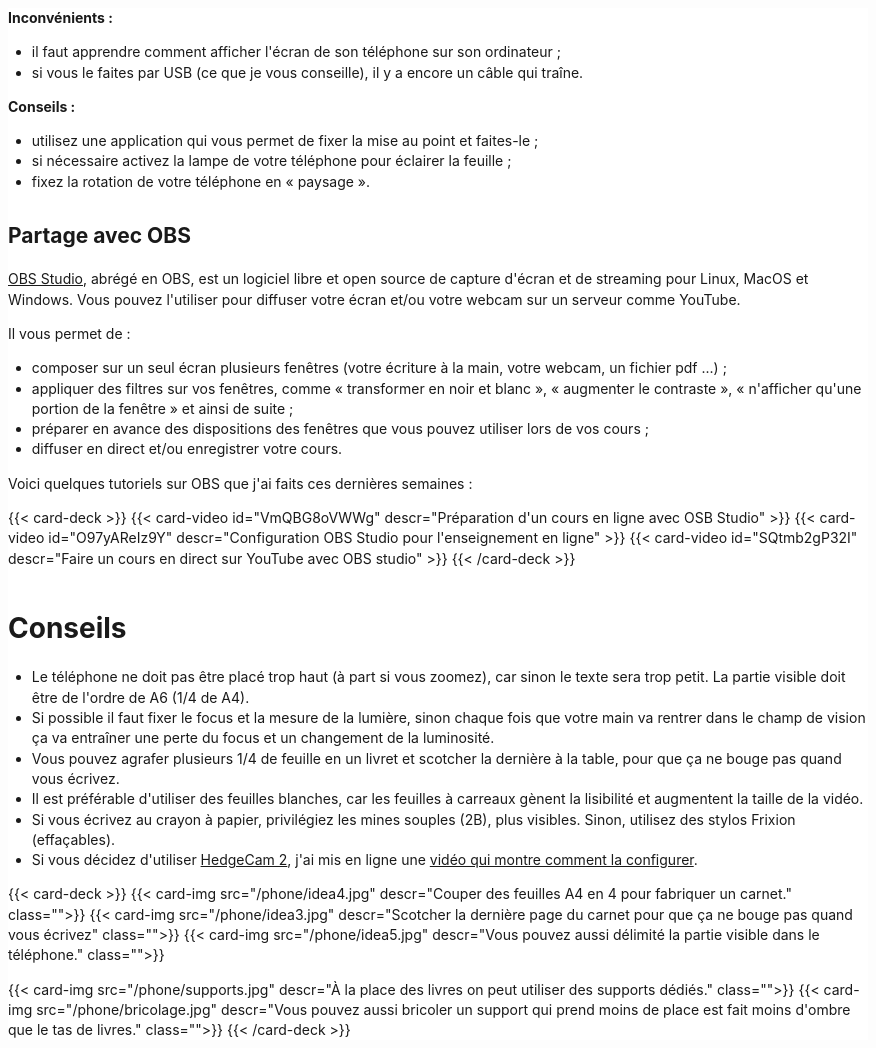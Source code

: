 **Inconvénients :**

- il faut apprendre comment afficher l'écran de son téléphone sur son ordinateur ;
- si vous le faites par USB (ce que je vous conseille), il y a encore un câble qui traîne.

**Conseils :**

- utilisez une application qui vous permet de fixer la mise au point et faites-le ;
- si nécessaire activez la lampe de votre téléphone pour éclairer la feuille ;
- fixez la rotation de votre téléphone en « paysage ».

## Partage avec OBS

[OBS Studio](https://obsproject.com/), abrégé en OBS, est un logiciel libre et open source de capture d'écran et de streaming pour Linux, MacOS et Windows. Vous pouvez l'utiliser pour diffuser votre écran et/ou votre webcam sur un serveur comme YouTube.

Il vous permet de :

- composer sur un seul écran plusieurs fenêtres (votre écriture à la main, votre webcam, un fichier pdf ...) ;
- appliquer des filtres sur vos fenêtres, comme « transformer en noir et blanc », « augmenter le contraste », « n'afficher qu'une portion de la fenêtre » et ainsi de suite ;
- préparer en avance des dispositions des fenêtres que vous pouvez utiliser lors de vos cours ;
- diffuser en direct et/ou enregistrer votre cours.

Voici quelques tutoriels sur OBS que j'ai faits ces dernières semaines :

{{< card-deck >}}
  {{< card-video id="VmQBG8oVWWg" descr="Préparation d'un cours en ligne avec OSB Studio" >}}
  {{< card-video id="O97yAReIz9Y" descr="Configuration OBS Studio pour l'enseignement en ligne" >}}
  {{< card-video id="SQtmb2gP32I" descr="Faire un cours en direct sur YouTube avec OBS studio" >}}
{{< /card-deck >}}


# Conseils

- Le téléphone ne doit pas être placé trop haut (à part si vous zoomez), car sinon le texte sera trop petit. La partie visible doit être de l'ordre de A6 (1/4 de A4).
- Si possible il faut fixer le focus et la mesure de la lumière, sinon chaque fois que votre main va rentrer dans le champ de vision ça va entraîner une perte du focus et un changement de la luminosité.
- Vous pouvez agrafer plusieurs 1/4 de feuille en un livret et scotcher la dernière à la table, pour que ça ne bouge pas quand vous écrivez.
- Il est préférable d'utiliser des feuilles blanches, car les feuilles à carreaux gènent la lisibilité et augmentent la taille de la vidéo.
- Si vous écrivez au crayon à papier, privilégiez les mines souples (2B), plus visibles. Sinon, utilisez des stylos Frixion (effaçables).
- Si vous décidez d'utiliser [HedgeCam 2](https://play.google.com/store/apps/details?id=com.caddish_hedgehog.hedgecam2), j'ai mis en ligne une [vidéo qui montre comment la configurer](https://youtu.be/841pDbmKNW0).

{{< card-deck >}}
  {{< card-img src="/phone/idea4.jpg" descr="Couper des feuilles A4 en 4 pour fabriquer un carnet." class="">}}
  {{< card-img src="/phone/idea3.jpg" descr="Scotcher la dernière page du carnet pour que ça ne bouge pas quand vous écrivez" class="">}}
  {{< card-img src="/phone/idea5.jpg" descr="Vous pouvez aussi délimité la partie visible dans le téléphone." class="">}}
  <div class="w-100 d-none d-sm-block"></div>
  {{< card-img src="/phone/supports.jpg" descr="À la place des livres on peut utiliser des supports dédiés." class="">}}
  {{< card-img src="/phone/bricolage.jpg" descr="Vous pouvez aussi bricoler un support qui prend moins de place est fait moins d'ombre que le tas de livres." class="">}}
{{< /card-deck >}}
